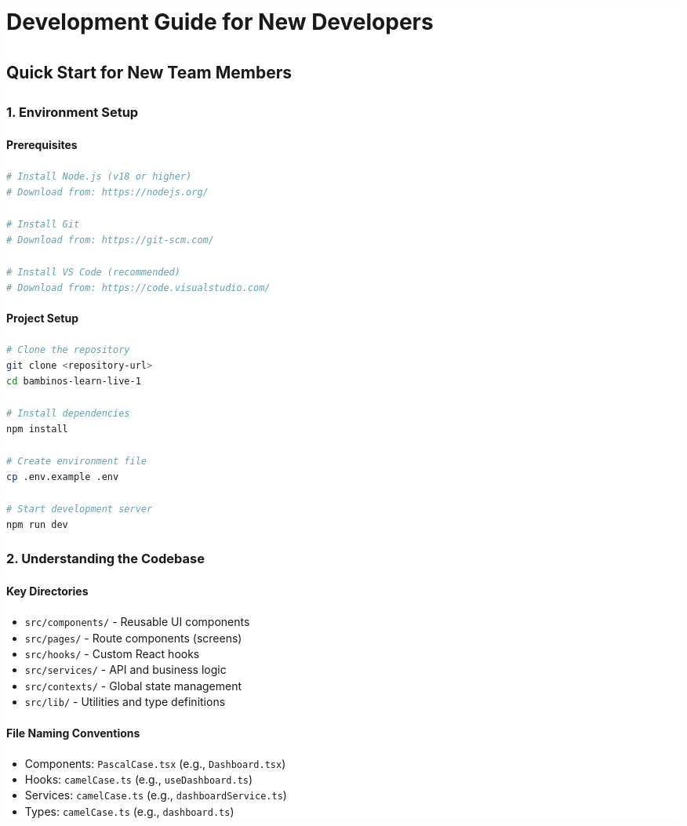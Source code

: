 # Development Guide for New Developers

## Quick Start for New Team Members

### 1. Environment Setup

#### Prerequisites
```bash
# Install Node.js (v18 or higher)
# Download from: https://nodejs.org/

# Install Git
# Download from: https://git-scm.com/

# Install VS Code (recommended)
# Download from: https://code.visualstudio.com/
```

#### Project Setup
```bash
# Clone the repository
git clone <repository-url>
cd bambinos-learn-live-1

# Install dependencies
npm install

# Create environment file
cp .env.example .env

# Start development server
npm run dev
```

### 2. Understanding the Codebase

#### Key Directories
- `src/components/` - Reusable UI components
- `src/pages/` - Route components (screens)
- `src/hooks/` - Custom React hooks
- `src/services/` - API and business logic
- `src/contexts/` - Global state management
- `src/lib/` - Utilities and type definitions

#### File Naming Conventions
- Components: `PascalCase.tsx` (e.g., `Dashboard.tsx`)
- Hooks: `camelCase.ts` (e.g., `useDashboard.ts`)
- Services: `camelCase.ts` (e.g., `dashboardService.ts`)
- Types: `camelCase.ts` (e.g., `dashboard.ts`)
